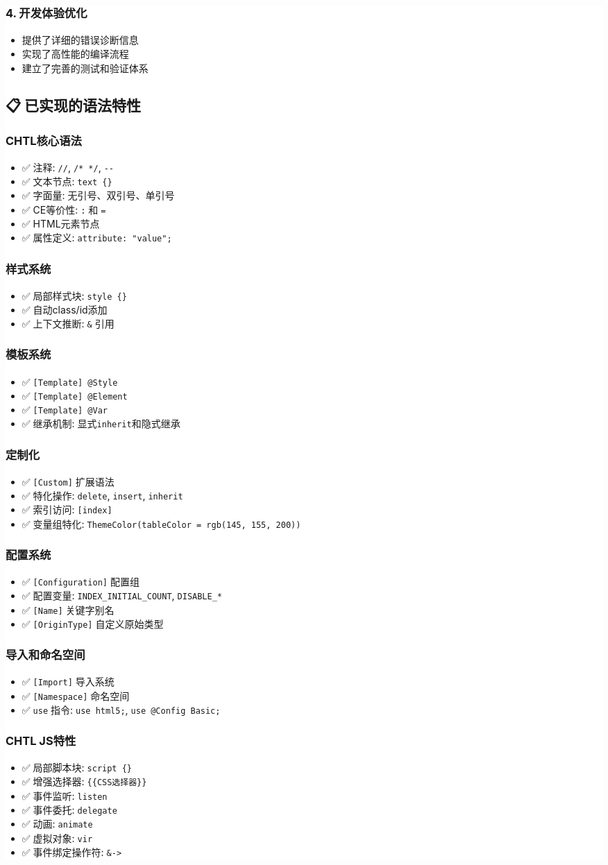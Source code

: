 ### 4. 开发体验优化
- 提供了详细的错误诊断信息
- 实现了高性能的编译流程
- 建立了完善的测试和验证体系

## 📋 已实现的语法特性

### CHTL核心语法
- ✅ 注释: `//`, `/* */`, `--`
- ✅ 文本节点: `text {}`
- ✅ 字面量: 无引号、双引号、单引号
- ✅ CE等价性: `:` 和 `=`
- ✅ HTML元素节点
- ✅ 属性定义: `attribute: "value";`

### 样式系统
- ✅ 局部样式块: `style {}`
- ✅ 自动class/id添加
- ✅ 上下文推断: `&` 引用

### 模板系统
- ✅ `[Template] @Style`
- ✅ `[Template] @Element`  
- ✅ `[Template] @Var`
- ✅ 继承机制: 显式`inherit`和隐式继承

### 定制化
- ✅ `[Custom]` 扩展语法
- ✅ 特化操作: `delete`, `insert`, `inherit`
- ✅ 索引访问: `[index]`
- ✅ 变量组特化: `ThemeColor(tableColor = rgb(145, 155, 200))`

### 配置系统
- ✅ `[Configuration]` 配置组
- ✅ 配置变量: `INDEX_INITIAL_COUNT`, `DISABLE_*`
- ✅ `[Name]` 关键字别名
- ✅ `[OriginType]` 自定义原始类型

### 导入和命名空间
- ✅ `[Import]` 导入系统
- ✅ `[Namespace]` 命名空间
- ✅ `use` 指令: `use html5;`, `use @Config Basic;`

### CHTL JS特性
- ✅ 局部脚本块: `script {}`
- ✅ 增强选择器: `{{CSS选择器}}`
- ✅ 事件监听: `listen`
- ✅ 事件委托: `delegate`
- ✅ 动画: `animate`
- ✅ 虚拟对象: `vir`
- ✅ 事件绑定操作符: `&->`
